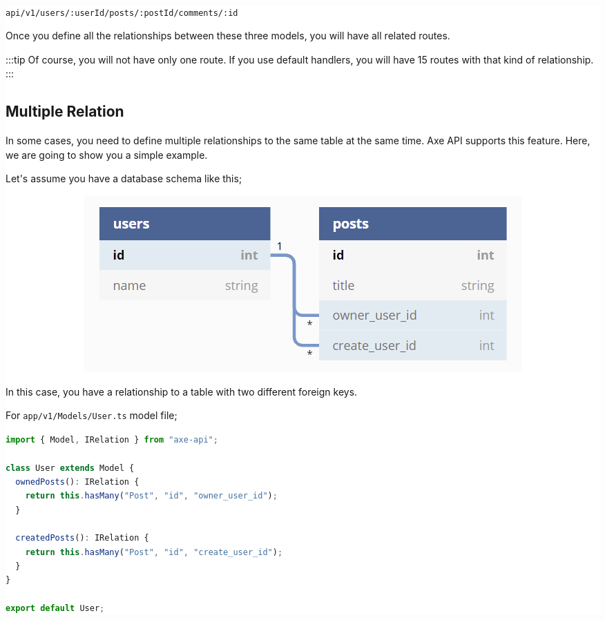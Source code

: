 `api/v1/users/:userId/posts/:postId/comments/:id`

Once you define all the relationships between these three models, you will have all related routes.

:::tip
Of course, you will not have only one route. If you use default handlers, you will have 15 routes with that kind of relationship.
:::

## Multiple Relation

In some cases, you need to define multiple relationships to the same table at the same time. Axe API supports this feature. Here, we are going to show you a simple example.

Let's assume you have a database schema like this;

<div style="text-align:center;">

![Database Schema](./routes-02.png)

</div>

In this case, you have a relationship to a table with two different foreign keys.

For `app/v1/Models/User.ts` model file;

```ts
import { Model, IRelation } from "axe-api";

class User extends Model {
  ownedPosts(): IRelation {
    return this.hasMany("Post", "id", "owner_user_id");
  }

  createdPosts(): IRelation {
    return this.hasMany("Post", "id", "create_user_id");
  }
}

export default User;
```
